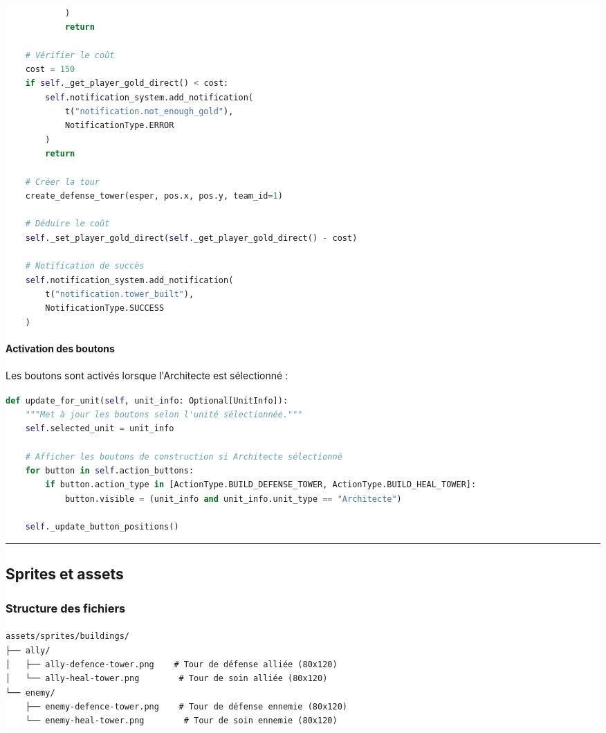 ```python
            )
            return
    
    # Vérifier le coût
    cost = 150
    if self._get_player_gold_direct() < cost:
        self.notification_system.add_notification(
            t("notification.not_enough_gold"),
            NotificationType.ERROR
        )
        return
    
    # Créer la tour
    create_defense_tower(esper, pos.x, pos.y, team_id=1)
    
    # Déduire le coût
    self._set_player_gold_direct(self._get_player_gold_direct() - cost)
    
    # Notification de succès
    self.notification_system.add_notification(
        t("notification.tower_built"),
        NotificationType.SUCCESS
    )
```

#### Activation des boutons

Les boutons sont activés lorsque l'Architecte est sélectionné :

```python
def update_for_unit(self, unit_info: Optional[UnitInfo]):
    """Met à jour les boutons selon l'unité sélectionnée."""
    self.selected_unit = unit_info
    
    # Afficher les boutons de construction si Architecte sélectionné
    for button in self.action_buttons:
        if button.action_type in [ActionType.BUILD_DEFENSE_TOWER, ActionType.BUILD_HEAL_TOWER]:
            button.visible = (unit_info and unit_info.unit_type == "Architecte")
    
    self._update_button_positions()
```

---

## Sprites et assets

### Structure des fichiers

```
assets/sprites/buildings/
├── ally/
│   ├── ally-defence-tower.png    # Tour de défense alliée (80x120)
│   └── ally-heal-tower.png        # Tour de soin alliée (80x120)
└── enemy/
    ├── enemy-defence-tower.png    # Tour de défense ennemie (80x120)
    └── enemy-heal-tower.png        # Tour de soin ennemie (80x120)
```
